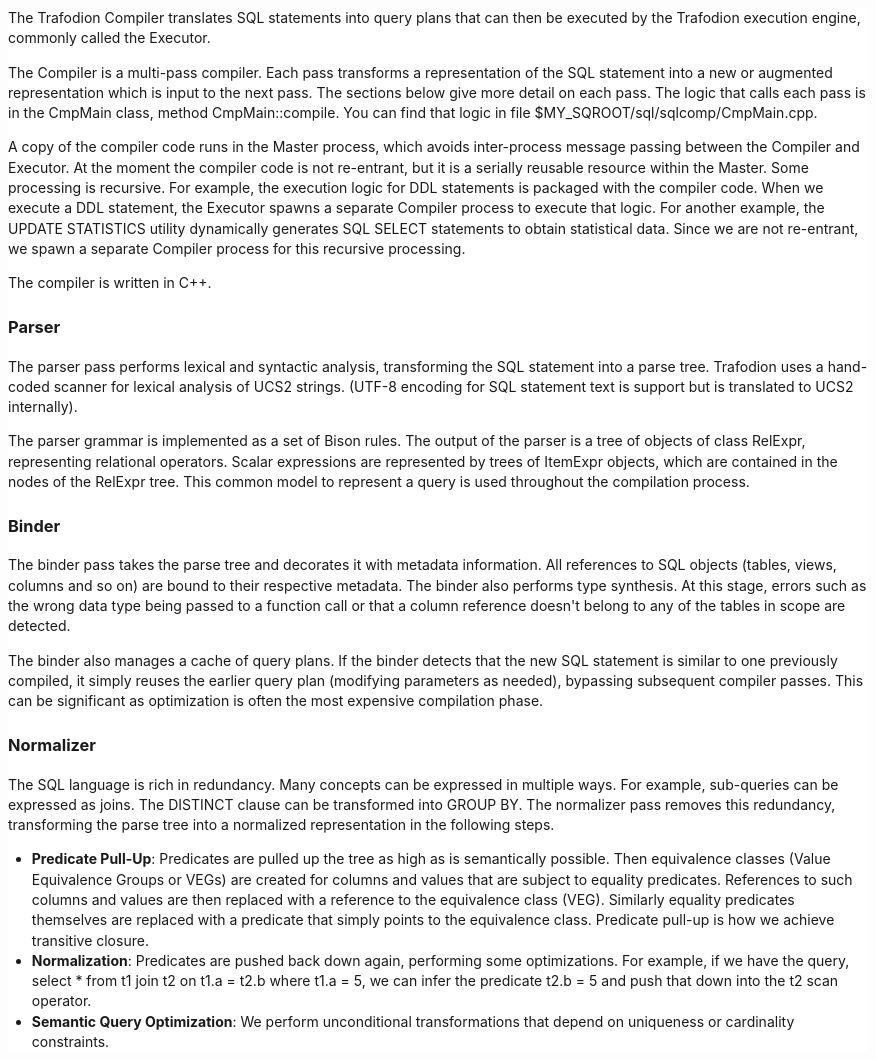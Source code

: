 The Trafodion Compiler translates SQL statements into query plans that can then be executed by the Trafodion execution engine, commonly called the Executor.

The Compiler is a multi-pass compiler. Each pass transforms a representation of the SQL statement into a new or augmented representation which is input to the next pass. The sections below give more detail on each pass. The logic that calls each pass is in the CmpMain class, method CmpMain::compile. You can find that logic in file $MY_SQROOT/sql/sqlcomp/CmpMain.cpp.

A copy of the compiler code runs in the Master process, which avoids inter-process message passing between the Compiler and Executor. At the moment the compiler code is not re-entrant, but it is a serially reusable resource within the Master. Some processing is recursive. For example, the execution logic for DDL statements is packaged with the compiler code. When we execute a DDL statement, the Executor spawns a separate Compiler process to execute that logic. For another example, the UPDATE STATISTICS utility dynamically generates SQL SELECT statements to obtain statistical data. Since we are not re-entrant, we spawn a separate Compiler process for this recursive processing.

The compiler is written in C++.

### Parser ###

The parser pass performs lexical and syntactic analysis, transforming the SQL statement into a parse tree. Trafodion uses a hand-coded scanner for lexical analysis of UCS2 strings. (UTF-8 encoding for SQL statement text is support but is translated to UCS2 internally). 

The parser grammar is implemented as a set of Bison rules. The output of the parser is a tree of objects of class RelExpr, representing relational operators. Scalar expressions are represented by trees of ItemExpr objects, which are contained in the nodes of the RelExpr tree. This common model to represent a query is used throughout the compilation process.

### Binder ###

The binder pass takes the parse tree and decorates it with metadata information. All references to SQL objects (tables, views, columns and so on) are bound to their respective metadata. The binder also performs type synthesis. At this stage, errors such as the wrong data type being passed to a function call or that a column reference doesn't belong to any of the tables in scope are detected.

The binder also manages a cache of query plans. If the binder detects that the new SQL statement is similar to one previously compiled, it simply reuses the earlier query plan (modifying parameters as needed), bypassing subsequent compiler passes. This can be significant as optimization is often the most expensive compilation phase.

### Normalizer ###

The SQL language is rich in redundancy. Many concepts can be expressed in multiple ways. For example, sub-queries can be expressed as joins. The DISTINCT clause can be transformed into GROUP BY. The normalizer pass removes this redundancy, transforming the parse tree into a normalized representation in the following steps.

* **Predicate Pull-Up**: Predicates are pulled up the tree as high as is semantically possible. Then equivalence classes (Value Equivalence Groups or VEGs) are created for columns and values that are subject to equality predicates. References to such columns and values are then replaced with a reference to the equivalence class (VEG). Similarly equality predicates themselves are replaced with a predicate that simply points to the equivalence class. Predicate pull-up is how we achieve transitive closure.
* **Normalization**: Predicates are pushed back down again, performing some optimizations. For example, if we have the query, select * from t1 join t2 on t1.a = t2.b where t1.a = 5, we can infer the predicate t2.b = 5 and push that down into the t2 scan operator.
* **Semantic Query Optimization**: We perform unconditional transformations that depend on uniqueness or cardinality constraints.
